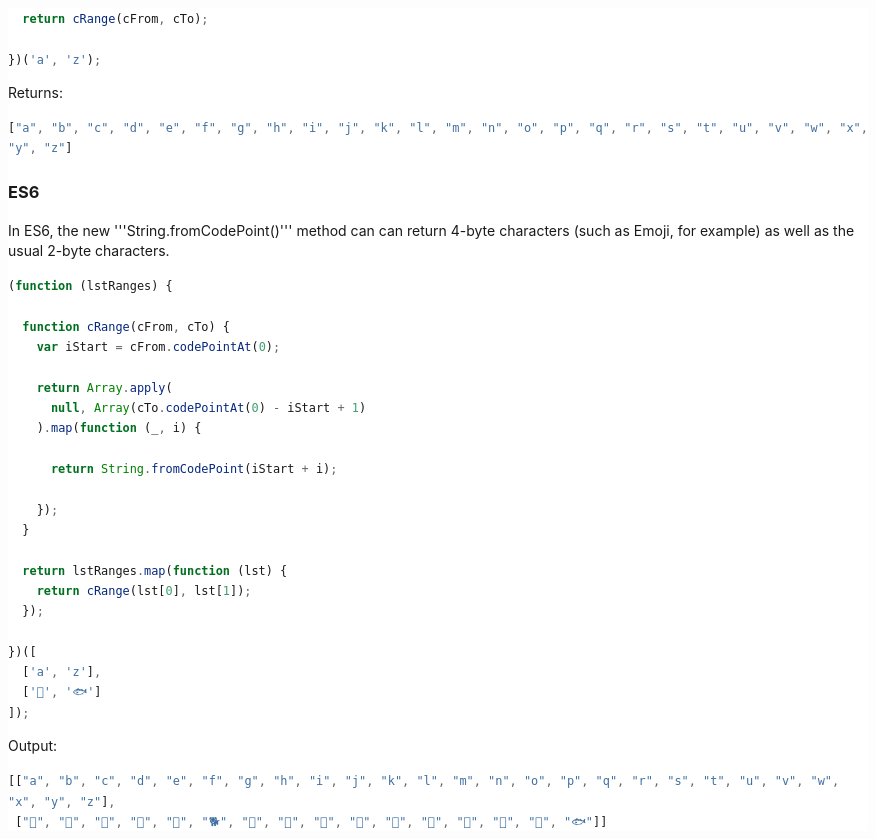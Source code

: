 ```JavaScript
  return cRange(cFrom, cTo);

})('a', 'z');
```


Returns:

```JavaScript
["a", "b", "c", "d", "e", "f", "g", "h", "i", "j", "k", "l", "m", "n", "o", "p", "q", "r", "s", "t", "u", "v", "w", "x", "y", "z"]
```



### ES6


In ES6, the new '''String.fromCodePoint()''' method can can return 4-byte characters (such as Emoji, for example) as well as the usual 2-byte characters.


```JavaScript
(function (lstRanges) {

  function cRange(cFrom, cTo) {
    var iStart = cFrom.codePointAt(0);

    return Array.apply(
      null, Array(cTo.codePointAt(0) - iStart + 1)
    ).map(function (_, i) {

      return String.fromCodePoint(iStart + i);

    });
  }

  return lstRanges.map(function (lst) {
    return cRange(lst[0], lst[1]);
  });

})([
  ['a', 'z'],
  ['🐐', '🐟']
]);
```


Output:


```JavaScript
[["a", "b", "c", "d", "e", "f", "g", "h", "i", "j", "k", "l", "m", "n", "o", "p", "q", "r", "s", "t", "u", "v", "w", "x", "y", "z"],
 ["🐐", "🐑", "🐒", "🐓", "🐔", "🐕", "🐖", "🐗", "🐘", "🐙", "🐚", "🐛", "🐜", "🐝", "🐞", "🐟"]]
```

